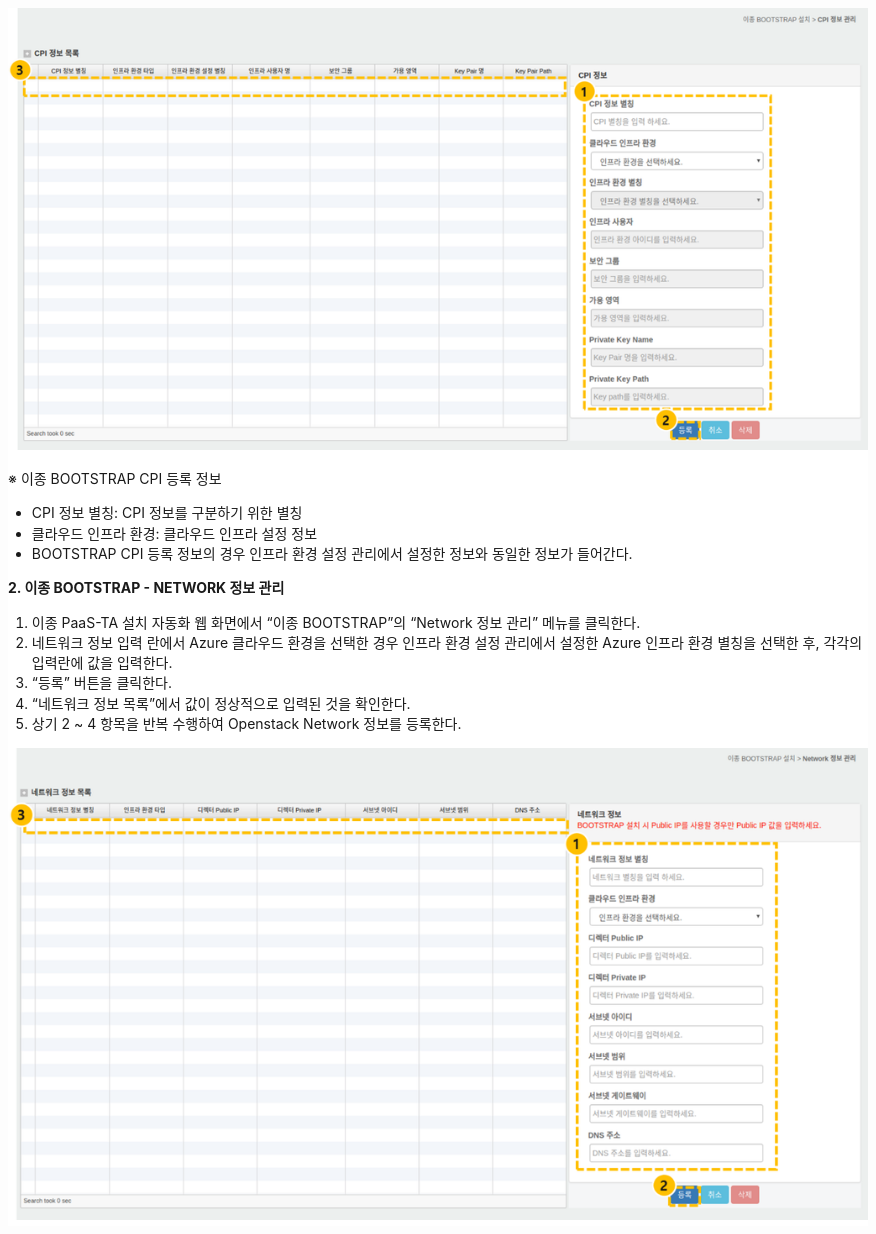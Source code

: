 ![](../../.gitbook/assets/hb_bootstrap_cpiinfo.png)

※ 이종 BOOTSTRAP CPI 등록 정보

* CPI 정보 별칭: CPI 정보를 구분하기 위한 별칭
* 클라우드 인프라 환경: 클라우드 인프라 설정 정보
* BOOTSTRAP CPI 등록 정보의 경우 인프라 환경 설정 관리에서 설정한 정보와 동일한 정보가 들어간다.

**2. 이종 BOOTSTRAP - NETWORK 정보 관리**

1. 이종 PaaS-TA 설치 자동화 웹 화면에서 “이종 BOOTSTRAP”의 “Network 정보 관리” 메뉴를 클릭한다.
2. 네트워크 정보 입력 란에서 Azure 클라우드 환경을 선택한 경우 인프라 환경 설정 관리에서 설정한 Azure 인프라 환경 별칭을 선택한 후, 각각의 입력란에 값을 입력한다.
3. “등록” 버튼을 클릭한다.
4. “네트워크 정보 목록”에서 값이 정상적으로 입력된 것을 확인한다.
5. 상기 2 ~ 4 항목을 반복 수행하여 Openstack Network 정보를 등록한다.

![](../../.gitbook/assets/hb_bootstrap_networkinfo%20%281%29.png)
